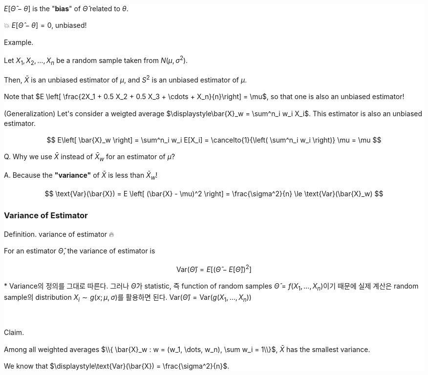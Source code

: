$E[\hat{\Theta} - \theta]$ is the "**bias**" of $\hat{\Theta}$ related to $\theta$.

💥 $E[\hat{\Theta} - \theta] = 0$, unbiased!

</div>


<span class="statement-title">Example.</span><br>

Let $X_1, X_2, \dots, X_n$ be a random sample taken from $N(\mu, \sigma^2)$.

Then, $\bar{X}$ is an unbiased estimator of $\mu$, and $S^2$ is an unbiased estimator of $\mu$.

Note that $E \left[ \frac{2X_1 + 0.5 X_2 + 0.5 X_3 + \cdots + X_n}{n}\right] = \mu$, so that one is also an unbiased estimator!

(Generalization) Let's consider a weigted average $\displaystyle\bar{X}_w = \sum^n_i w_i X_i$. This estimator is also an unbiased estimator.

$$
E\left[ \bar{X}_w \right] = \sum^n_i w_i E[X_i] = \cancelto{1}{\left( \sum^n_i w_i \right)} \mu = \mu
$$

Q. Why we use $\bar{X}$ instead of $\bar{X}_w$ for an estimator of $\mu$?

A. Because the **"variance"** of $\bar{X}$ is less than $\bar{X}_w$!

$$
\text{Var}(\bar{X}) = E \left[ (\bar{X} - \mu)^2 \right] = \frac{\sigma^2}{n} \le \text{Var}(\bar{X}_w)
$$

### Variance of Estimator

<div class="definition" markdown="1">

<span class="statement-title">Definition.</span> variance of estimator 🔥<br>

For an estimator $\hat{\Theta}$, the variance of estimator is

$$
\text{Var}(\hat{\Theta}) = E \left[ (\hat{\Theta} - E[\hat{\Theta}])^2 \right]
$$

\* Variance의 정의를 그대로 따른다. 그러나 $\hat{\Theta}$가 statistic, 즉 function of random samples $\hat{\Theta} = f(X_1, ..., X_n)$이기 때문에 실제 계산은 random sample의 distribution $X_i \sim g(x; \mu, \sigma)$를 활용하면 된다. $\text{Var}(\hat{\Theta}) = \text{Var}(g(X_1, ..., X_n))$

</div>

<br/>


<span class="statement-title">Claim.</span><br>

Among all weighted averages $\\{ \bar{X}_w : w = (w_1, \dots, w_n), \sum w_i = 1\\}$, $\bar{X}$ has the smallest variance.

<div class="math-statement" markdown="1">

We know that $\displaystyle\text{Var}(\bar{X}) = \frac{\sigma^2}{n}$.


[^1]: \<statistic; 통계량\>은 random samples $X_1, ..., X_n$의 함수 $f(X_1, ..., X_n)$을 말한다. [Sampling Distribution]({{"/2021/04/25/sampling-distribution.html" | relative_url}}) 포스트 참고